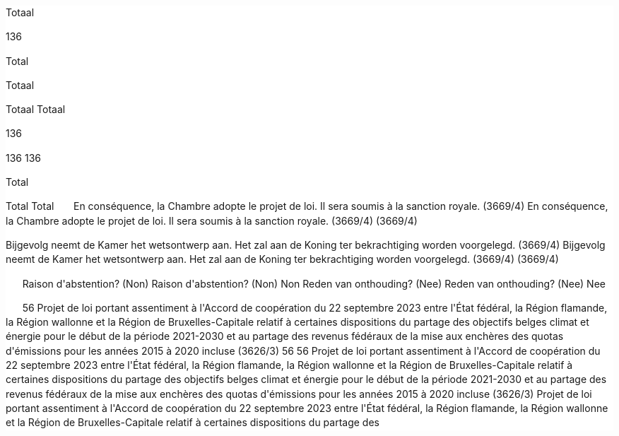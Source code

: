 
Totaal


136


Total



Totaal

Totaal
Totaal

136

136
136

Total

Total
Total
 
 
 
En conséquence, la Chambre adopte le projet de
loi. Il sera soumis à la sanction royale. (3669/4)
En conséquence, la Chambre adopte le projet de
loi. Il sera soumis à la sanction royale. 
(3669/4)
(3669/4)


Bijgevolg neemt de Kamer het wetsontwerp
aan. Het zal aan de Koning ter bekrachtiging worden voorgelegd. (3669/4)
Bijgevolg neemt de Kamer het wetsontwerp
aan. Het zal aan de Koning ter bekrachtiging worden voorgelegd. 
(3669/4)
(3669/4)


 
 
 
Raison d'abstention? (Non) 
Raison d'abstention? (Non) 
Non
Reden van
onthouding? (Nee)
Reden van
onthouding? (Nee)
Nee

 
 
 
56 Projet de loi portant assentiment à l'Accord de coopération du 22
septembre 2023 entre l'État fédéral, la Région flamande, la Région wallonne et
la Région de Bruxelles-Capitale relatif à certaines dispositions du partage des
objectifs belges climat et énergie pour le début de la période 2021-2030 et au
partage des revenus fédéraux de la mise aux enchères des quotas d'émissions
pour les années 2015 à 2020 incluse (3626/3)
56
56
 Projet de loi portant assentiment à l'Accord de coopération du 22
septembre 2023 entre l'État fédéral, la Région flamande, la Région wallonne et
la Région de Bruxelles-Capitale relatif à certaines dispositions du partage des
objectifs belges climat et énergie pour le début de la période 2021-2030 et au
partage des revenus fédéraux de la mise aux enchères des quotas d'émissions
pour les années 2015 à 2020 incluse (3626/3)
 Projet de loi portant assentiment à l'Accord de coopération du 22
septembre 2023 entre l'État fédéral, la Région flamande, la Région wallonne et
la Région de Bruxelles-Capitale relatif à certaines dispositions du partage des